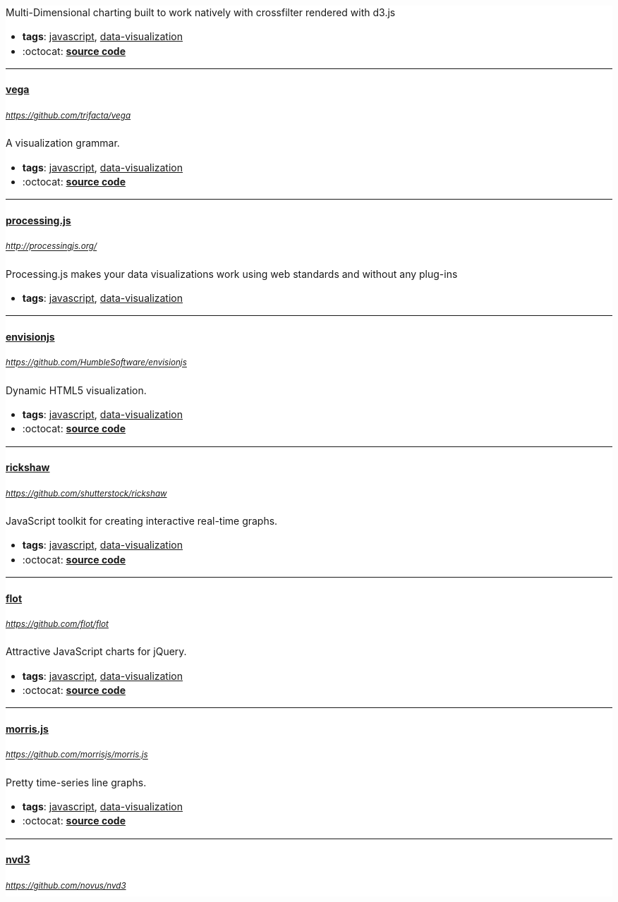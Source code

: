 Multi-Dimensional charting built to work natively with crossfilter rendered with d3.js
* **tags**: [javascript](../tagged/javascript.md), [data-visualization](../tagged/data-visualization.md)
* :octocat: **[source code](https://github.com/dc-js/dc.js)**
---
#### [vega](https://github.com/trifacta/vega)
_<sup>https://github.com/trifacta/vega</sup>_

A visualization grammar.
* **tags**: [javascript](../tagged/javascript.md), [data-visualization](../tagged/data-visualization.md)
* :octocat: **[source code](https://github.com/trifacta/vega)**
---
#### [processing.js](http://processingjs.org/)
_<sup>http://processingjs.org/</sup>_

Processing.js makes your data visualizations work using web standards and without any plug-ins
* **tags**: [javascript](../tagged/javascript.md), [data-visualization](../tagged/data-visualization.md)
---
#### [envisionjs](https://github.com/HumbleSoftware/envisionjs)
_<sup>https://github.com/HumbleSoftware/envisionjs</sup>_

Dynamic HTML5 visualization.
* **tags**: [javascript](../tagged/javascript.md), [data-visualization](../tagged/data-visualization.md)
* :octocat: **[source code](https://github.com/HumbleSoftware/envisionjs)**
---
#### [rickshaw](https://github.com/shutterstock/rickshaw)
_<sup>https://github.com/shutterstock/rickshaw</sup>_

JavaScript toolkit for creating interactive real-time graphs.
* **tags**: [javascript](../tagged/javascript.md), [data-visualization](../tagged/data-visualization.md)
* :octocat: **[source code](https://github.com/shutterstock/rickshaw)**
---
#### [flot](https://github.com/flot/flot)
_<sup>https://github.com/flot/flot</sup>_

Attractive JavaScript charts for jQuery.
* **tags**: [javascript](../tagged/javascript.md), [data-visualization](../tagged/data-visualization.md)
* :octocat: **[source code](https://github.com/flot/flot)**
---
#### [morris.js](https://github.com/morrisjs/morris.js)
_<sup>https://github.com/morrisjs/morris.js</sup>_

Pretty time-series line graphs.
* **tags**: [javascript](../tagged/javascript.md), [data-visualization](../tagged/data-visualization.md)
* :octocat: **[source code](https://github.com/morrisjs/morris.js)**
---
#### [nvd3](https://github.com/novus/nvd3)
_<sup>https://github.com/novus/nvd3</sup>_
